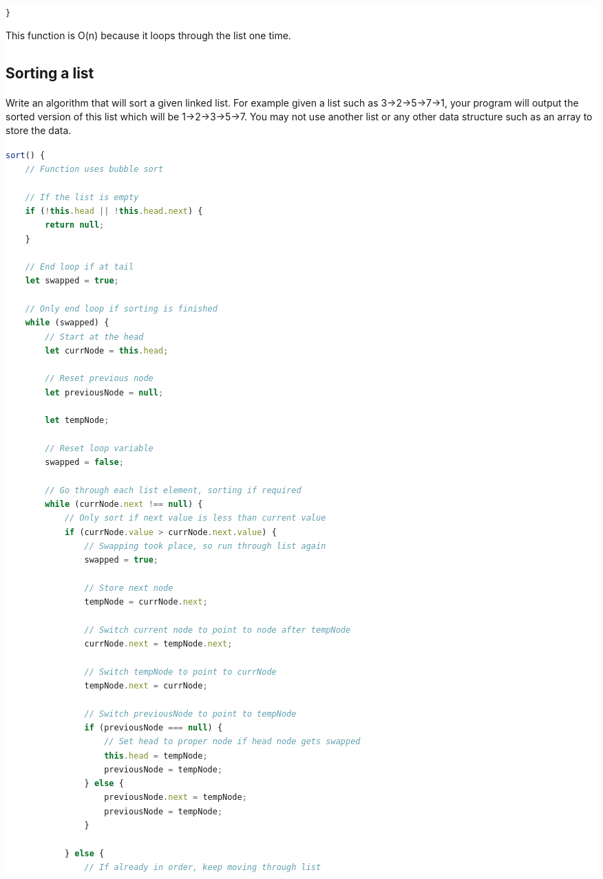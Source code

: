 ```javascript
}
```

This function is O(n) because it loops through the list one time.

## Sorting a list

Write an algorithm that will sort a given linked list. For example given a list such as 3->2->5->7->1, your program will output the sorted version of this list which will be 1->2->3->5->7. You may not use another list or any other data structure such as an array to store the data.

```javascript
sort() {
    // Function uses bubble sort

    // If the list is empty
    if (!this.head || !this.head.next) {
        return null;
    }

    // End loop if at tail
    let swapped = true;

    // Only end loop if sorting is finished
    while (swapped) {
        // Start at the head
        let currNode = this.head;

        // Reset previous node
        let previousNode = null;

        let tempNode;

        // Reset loop variable
        swapped = false;

        // Go through each list element, sorting if required
        while (currNode.next !== null) {
            // Only sort if next value is less than current value
            if (currNode.value > currNode.next.value) {
                // Swapping took place, so run through list again
                swapped = true;

                // Store next node
                tempNode = currNode.next;

                // Switch current node to point to node after tempNode
                currNode.next = tempNode.next;

                // Switch tempNode to point to currNode
                tempNode.next = currNode;

                // Switch previousNode to point to tempNode
                if (previousNode === null) {
                    // Set head to proper node if head node gets swapped
                    this.head = tempNode;
                    previousNode = tempNode;
                } else {
                    previousNode.next = tempNode;
                    previousNode = tempNode;
                }

            } else {
                // If already in order, keep moving through list
```